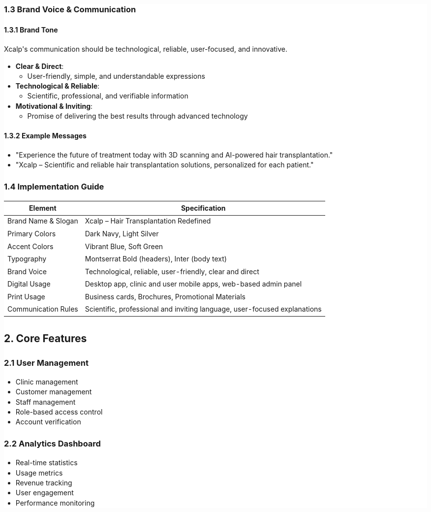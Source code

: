 ### 1.3 Brand Voice & Communication

#### 1.3.1 Brand Tone
Xcalp's communication should be technological, reliable, user-focused, and innovative.

- **Clear & Direct**:
  * User-friendly, simple, and understandable expressions
- **Technological & Reliable**:
  * Scientific, professional, and verifiable information
- **Motivational & Inviting**:
  * Promise of delivering the best results through advanced technology

#### 1.3.2 Example Messages
- "Experience the future of treatment today with 3D scanning and AI-powered hair transplantation."
- "Xcalp – Scientific and reliable hair transplantation solutions, personalized for each patient."

### 1.4 Implementation Guide

| Element | Specification |
|---------|--------------|
| Brand Name & Slogan | Xcalp – Hair Transplantation Redefined |
| Primary Colors | Dark Navy, Light Silver |
| Accent Colors | Vibrant Blue, Soft Green |
| Typography | Montserrat Bold (headers), Inter (body text) |
| Brand Voice | Technological, reliable, user-friendly, clear and direct |
| Digital Usage | Desktop app, clinic and user mobile apps, web-based admin panel |
| Print Usage | Business cards, Brochures, Promotional Materials |
| Communication Rules | Scientific, professional and inviting language, user-focused explanations |

## 2. Core Features

### 2.1 User Management
- Clinic management
- Customer management
- Staff management
- Role-based access control
- Account verification

### 2.2 Analytics Dashboard
- Real-time statistics
- Usage metrics
- Revenue tracking
- User engagement
- Performance monitoring
